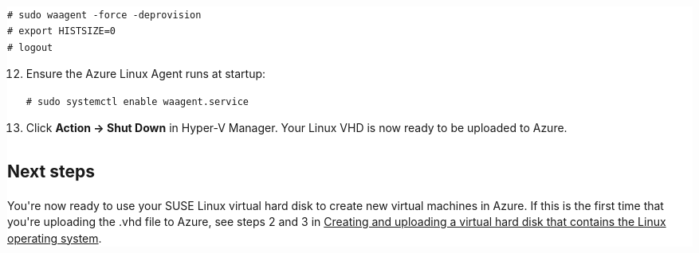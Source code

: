     # sudo waagent -force -deprovision
    # export HISTSIZE=0
    # logout
12. Ensure the Azure Linux Agent runs at startup:
    
        # sudo systemctl enable waagent.service
13. Click **Action -> Shut Down** in Hyper-V Manager. Your Linux VHD is now ready to be uploaded to Azure.

## Next steps
You're now ready to use your SUSE Linux virtual hard disk to create new virtual machines in Azure. If this is the first time that you're uploading the .vhd file to Azure, see steps 2 and 3 in [Creating and uploading a virtual hard disk that contains the Linux operating system](virtual-machines-linux-classic-create-upload-vhd.md).

